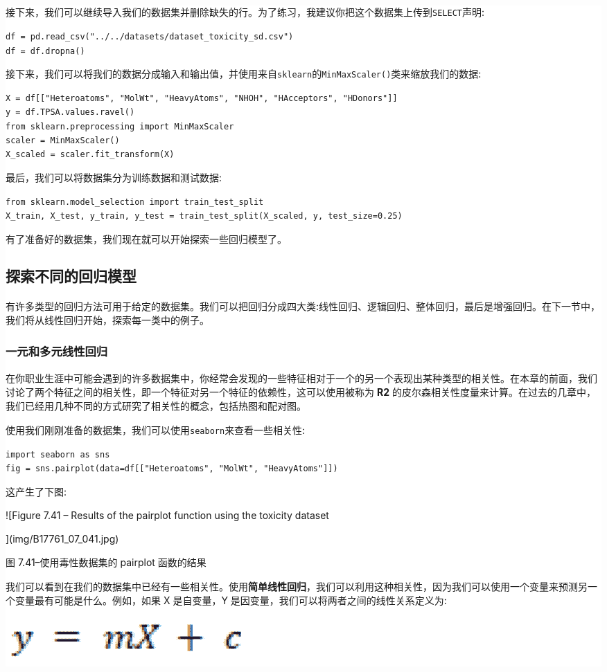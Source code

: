 接下来，我们可以继续导入我们的数据集并删除缺失的行。为了练习，我建议你把这个数据集上传到`SELECT`声明:

```
df = pd.read_csv("../../datasets/dataset_toxicity_sd.csv")
df = df.dropna()
```

接下来，我们可以将我们的数据分成输入和输出值，并使用来自`sklearn`的`MinMaxScaler()`类来缩放我们的数据:

```
X = df[["Heteroatoms", "MolWt", "HeavyAtoms", "NHOH", "HAcceptors", "HDonors"]]
y = df.TPSA.values.ravel()
from sklearn.preprocessing import MinMaxScaler
scaler = MinMaxScaler()
X_scaled = scaler.fit_transform(X)
```

最后，我们可以将数据集分为训练数据和测试数据:

```
from sklearn.model_selection import train_test_split
X_train, X_test, y_train, y_test = train_test_split(X_scaled, y, test_size=0.25)
```

有了准备好的数据集，我们现在就可以开始探索一些回归模型了。

## 探索不同的回归模型

有许多类型的回归方法可用于给定的数据集。我们可以把回归分成四大类:线性回归、逻辑回归、整体回归，最后是增强回归。在下一节中，我们将从线性回归开始，探索每一类中的例子。

### 一元和多元线性回归

在你职业生涯中可能会遇到的许多数据集中，你经常会发现的一些特征相对于一个的另一个表现出某种类型的相关性。在本章的前面，我们讨论了两个特征之间的相关性，即一个特征对另一个特征的依赖性，这可以使用被称为 **R2** 的皮尔森相关性度量来计算。在过去的几章中，我们已经用几种不同的方式研究了相关性的概念，包括热图和配对图。

使用我们刚刚准备的数据集，我们可以使用`seaborn`来查看一些相关性:

```
import seaborn as sns
fig = sns.pairplot(data=df[["Heteroatoms", "MolWt", "HeavyAtoms"]])
```

这产生了下图:

![Figure 7.41 – Results of the pairplot function using the toxicity dataset

](img/B17761_07_041.jpg)

图 7.41–使用毒性数据集的 pairplot 函数的结果

我们可以看到在我们的数据集中已经有一些相关性。使用**简单线性回归**，我们可以利用这种相关性，因为我们可以使用一个变量来预测另一个变量最有可能是什么。例如，如果 X 是自变量，Y 是因变量，我们可以将两者之间的线性关系定义为:

![](img/B17761_Formula_07_035.jpg)
